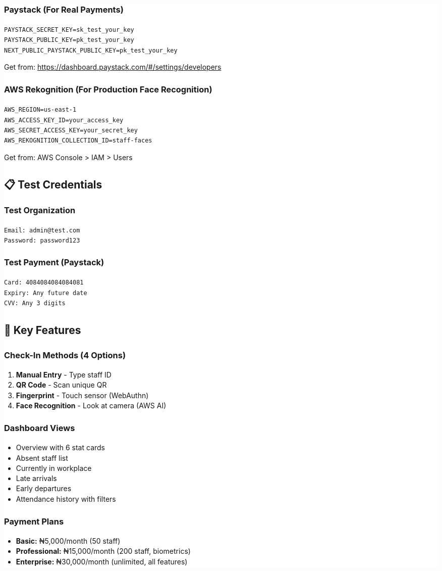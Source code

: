 ### Paystack (For Real Payments)
```env
PAYSTACK_SECRET_KEY=sk_test_your_key
PAYSTACK_PUBLIC_KEY=pk_test_your_key
NEXT_PUBLIC_PAYSTACK_PUBLIC_KEY=pk_test_your_key
```
Get from: https://dashboard.paystack.com/#/settings/developers

### AWS Rekognition (For Production Face Recognition)
```env
AWS_REGION=us-east-1
AWS_ACCESS_KEY_ID=your_access_key
AWS_SECRET_ACCESS_KEY=your_secret_key
AWS_REKOGNITION_COLLECTION_ID=staff-faces
```
Get from: AWS Console > IAM > Users

## 📋 Test Credentials

### Test Organization
```
Email: admin@test.com
Password: password123
```

### Test Payment (Paystack)
```
Card: 4084084084084081
Expiry: Any future date
CVV: Any 3 digits
```

## 🎯 Key Features

### Check-In Methods (4 Options)
1. **Manual Entry** - Type staff ID
2. **QR Code** - Scan unique QR
3. **Fingerprint** - Touch sensor (WebAuthn)
4. **Face Recognition** - Look at camera (AWS AI)

### Dashboard Views
- Overview with 6 stat cards
- Absent staff list
- Currently in workplace
- Late arrivals
- Early departures  
- Attendance history with filters

### Payment Plans
- **Basic:** ₦5,000/month (50 staff)
- **Professional:** ₦15,000/month (200 staff, biometrics)
- **Enterprise:** ₦30,000/month (unlimited, all features)
